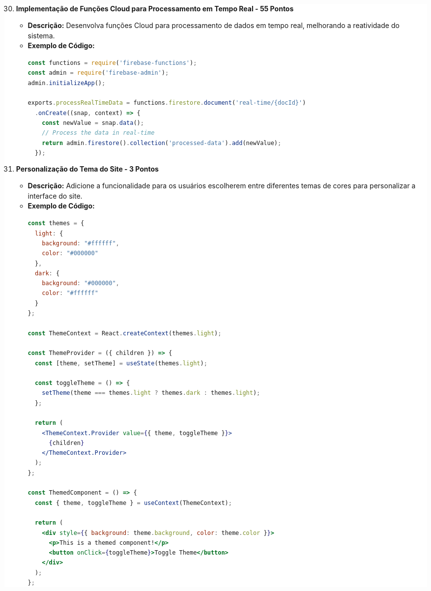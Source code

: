 30. **Implementação de Funções Cloud para Processamento em Tempo Real - 55 Pontos**
    - **Descrição:** Desenvolva funções Cloud para processamento de dados em tempo real, melhorando a reatividade do sistema.
    - **Exemplo de Código:**
      ```javascript
      const functions = require('firebase-functions');
      const admin = require('firebase-admin');
      admin.initializeApp();

      exports.processRealTimeData = functions.firestore.document('real-time/{docId}')
        .onCreate((snap, context) => {
          const newValue = snap.data();
          // Process the data in real-time
          return admin.firestore().collection('processed-data').add(newValue);
        });
      ```

31. **Personalização do Tema do Site - 3 Pontos**
    - **Descrição:** Adicione a funcionalidade para os usuários escolherem entre diferentes temas de cores para personalizar a interface do site.
    - **Exemplo de Código:**
      ```jsx
      const themes = {
        light: {
          background: "#ffffff",
          color: "#000000"
        },
        dark: {
          background: "#000000",
          color: "#ffffff"
        }
      };

      const ThemeContext = React.createContext(themes.light);

      const ThemeProvider = ({ children }) => {
        const [theme, setTheme] = useState(themes.light);

        const toggleTheme = () => {
          setTheme(theme === themes.light ? themes.dark : themes.light);
        };

        return (
          <ThemeContext.Provider value={{ theme, toggleTheme }}>
            {children}
          </ThemeContext.Provider>
        );
      };

      const ThemedComponent = () => {
        const { theme, toggleTheme } = useContext(ThemeContext);

        return (
          <div style={{ background: theme.background, color: theme.color }}>
            <p>This is a themed component!</p>
            <button onClick={toggleTheme}>Toggle Theme</button>
          </div>
        );
      };
      ```

